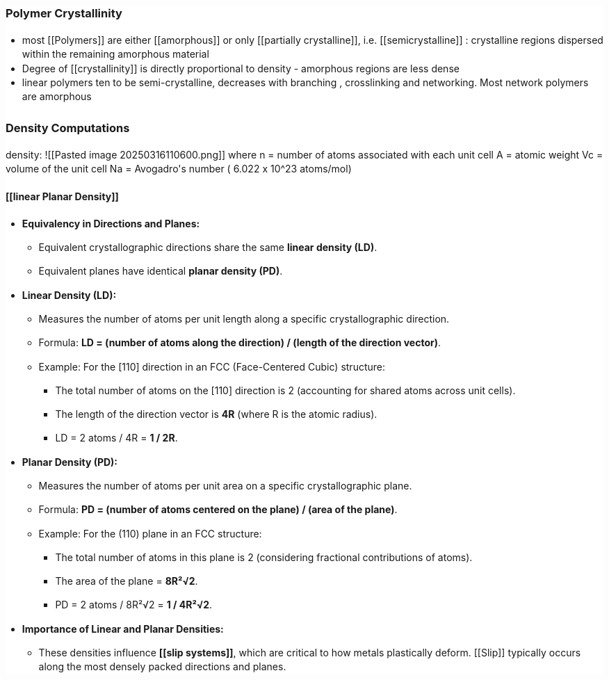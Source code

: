 
### Polymer Crystallinity
-  most [[Polymers]] are either [[amorphous]] or only [[partially crystalline]], i.e. [[semicrystalline]] : crystalline regions dispersed  within the remaining amorphous material
- Degree of [[crystallinity]] is directly proportional to density - amorphous regions are less dense
- linear polymers ten to be semi-crystalline, decreases with branching , crosslinking and networking. Most network polymers are amorphous

### Density Computations
density:
	![[Pasted image 20250316110600.png]]
	where
		n = number of atoms associated with each unit cell
		A = atomic weight
		Vc = volume of the unit cell
		Na = Avogadro's number ( 6.022 x 10^23 atoms/mol)
#### [[linear Planar Density]]
- **Equivalency in Directions and Planes:**
    
    - Equivalent crystallographic directions share the same **linear density (LD)**.
        
    - Equivalent planes have identical **planar density (PD)**.
        
- **Linear Density (LD):**
    
    - Measures the number of atoms per unit length along a specific crystallographic direction.
        
    - Formula: **LD = (number of atoms along the direction) / (length of the direction vector)**.
        
    - Example: For the [110] direction in an FCC (Face-Centered Cubic) structure:
        
        - The total number of atoms on the [110] direction is 2 (accounting for shared atoms across unit cells).
            
        - The length of the direction vector is **4R** (where R is the atomic radius).
            
        - LD = 2 atoms / 4R = **1 / 2R**.
            
- **Planar Density (PD):**
    
    - Measures the number of atoms per unit area on a specific crystallographic plane.
        
    - Formula: **PD = (number of atoms centered on the plane) / (area of the plane)**.
        
    - Example: For the (110) plane in an FCC structure:
        
        - The total number of atoms in this plane is 2 (considering fractional contributions of atoms).
            
        - The area of the plane = **8R²√2**.
            
        - PD = 2 atoms / 8R²√2 = **1 / 4R²√2**.
            
- **Importance of Linear and Planar Densities:**
    
    - These densities influence **[[slip systems]]**, which are critical to how metals plastically deform. [[Slip]] typically occurs along the most densely packed directions and planes.

